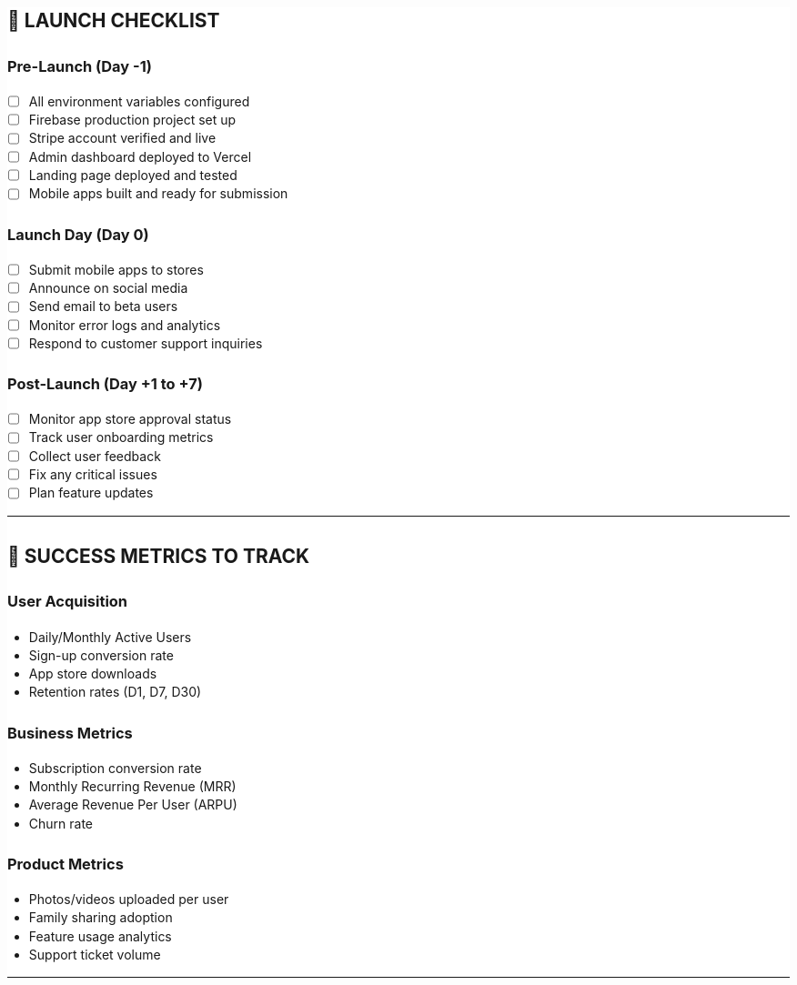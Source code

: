 
## 🚀 LAUNCH CHECKLIST

### Pre-Launch (Day -1)
- [ ] All environment variables configured
- [ ] Firebase production project set up
- [ ] Stripe account verified and live
- [ ] Admin dashboard deployed to Vercel
- [ ] Landing page deployed and tested
- [ ] Mobile apps built and ready for submission

### Launch Day (Day 0)
- [ ] Submit mobile apps to stores
- [ ] Announce on social media
- [ ] Send email to beta users
- [ ] Monitor error logs and analytics
- [ ] Respond to customer support inquiries

### Post-Launch (Day +1 to +7)
- [ ] Monitor app store approval status
- [ ] Track user onboarding metrics
- [ ] Collect user feedback
- [ ] Fix any critical issues
- [ ] Plan feature updates

---

## 🎯 SUCCESS METRICS TO TRACK

### User Acquisition
- Daily/Monthly Active Users
- Sign-up conversion rate
- App store downloads
- Retention rates (D1, D7, D30)

### Business Metrics  
- Subscription conversion rate
- Monthly Recurring Revenue (MRR)
- Average Revenue Per User (ARPU)
- Churn rate

### Product Metrics
- Photos/videos uploaded per user
- Family sharing adoption
- Feature usage analytics
- Support ticket volume

---
